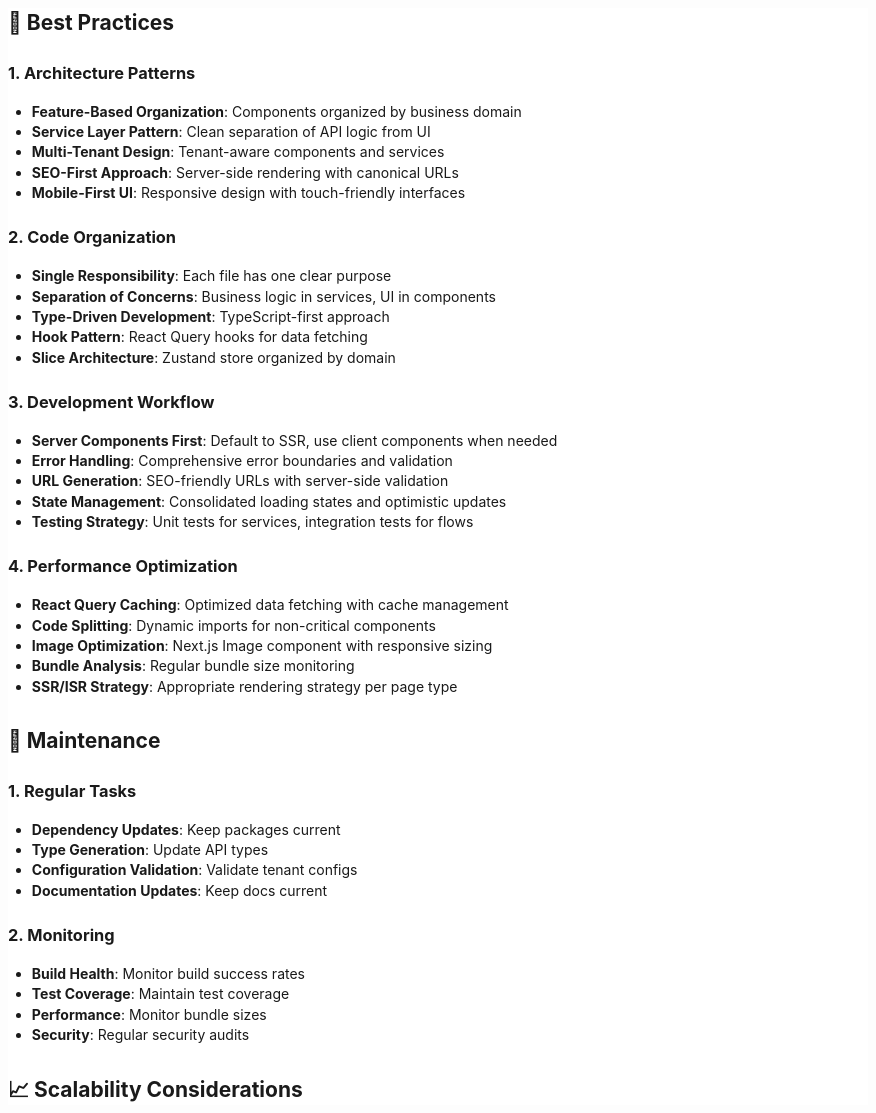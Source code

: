 ## 🎯 Best Practices

### 1. **Architecture Patterns**

- **Feature-Based Organization**: Components organized by business domain
- **Service Layer Pattern**: Clean separation of API logic from UI
- **Multi-Tenant Design**: Tenant-aware components and services
- **SEO-First Approach**: Server-side rendering with canonical URLs
- **Mobile-First UI**: Responsive design with touch-friendly interfaces

### 2. **Code Organization**

- **Single Responsibility**: Each file has one clear purpose
- **Separation of Concerns**: Business logic in services, UI in components
- **Type-Driven Development**: TypeScript-first approach
- **Hook Pattern**: React Query hooks for data fetching
- **Slice Architecture**: Zustand store organized by domain

### 3. **Development Workflow**

- **Server Components First**: Default to SSR, use client components when needed
- **Error Handling**: Comprehensive error boundaries and validation
- **URL Generation**: SEO-friendly URLs with server-side validation
- **State Management**: Consolidated loading states and optimistic updates
- **Testing Strategy**: Unit tests for services, integration tests for flows

### 4. **Performance Optimization**

- **React Query Caching**: Optimized data fetching with cache management
- **Code Splitting**: Dynamic imports for non-critical components
- **Image Optimization**: Next.js Image component with responsive sizing
- **Bundle Analysis**: Regular bundle size monitoring
- **SSR/ISR Strategy**: Appropriate rendering strategy per page type

## 🔄 Maintenance

### 1. **Regular Tasks**

- **Dependency Updates**: Keep packages current
- **Type Generation**: Update API types
- **Configuration Validation**: Validate tenant configs
- **Documentation Updates**: Keep docs current

### 2. **Monitoring**

- **Build Health**: Monitor build success rates
- **Test Coverage**: Maintain test coverage
- **Performance**: Monitor bundle sizes
- **Security**: Regular security audits

## 📈 Scalability Considerations
